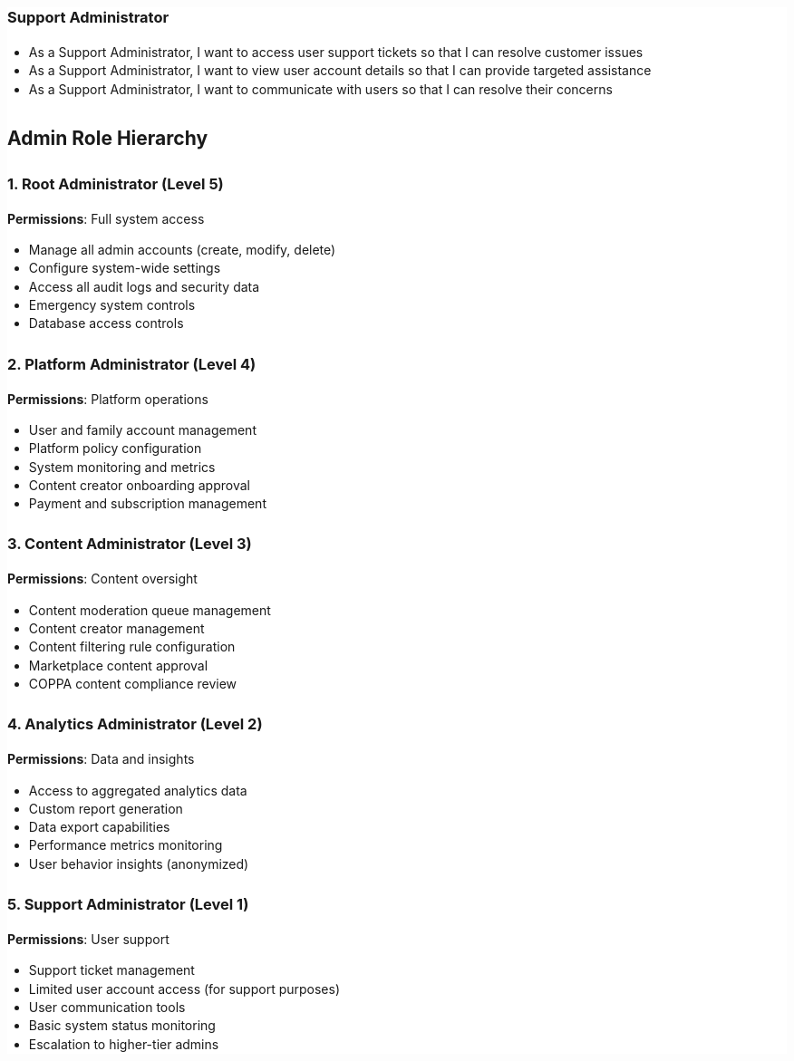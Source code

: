 ### Support Administrator
- As a Support Administrator, I want to access user support tickets so that I can resolve customer issues
- As a Support Administrator, I want to view user account details so that I can provide targeted assistance
- As a Support Administrator, I want to communicate with users so that I can resolve their concerns

## Admin Role Hierarchy

### 1. Root Administrator (Level 5)
**Permissions**: Full system access
- Manage all admin accounts (create, modify, delete)
- Configure system-wide settings
- Access all audit logs and security data
- Emergency system controls
- Database access controls

### 2. Platform Administrator (Level 4) 
**Permissions**: Platform operations
- User and family account management
- Platform policy configuration
- System monitoring and metrics
- Content creator onboarding approval
- Payment and subscription management

### 3. Content Administrator (Level 3)
**Permissions**: Content oversight
- Content moderation queue management
- Content creator management
- Content filtering rule configuration
- Marketplace content approval
- COPPA content compliance review

### 4. Analytics Administrator (Level 2)
**Permissions**: Data and insights
- Access to aggregated analytics data
- Custom report generation
- Data export capabilities
- Performance metrics monitoring
- User behavior insights (anonymized)

### 5. Support Administrator (Level 1)
**Permissions**: User support
- Support ticket management
- Limited user account access (for support purposes)
- User communication tools
- Basic system status monitoring
- Escalation to higher-tier admins
